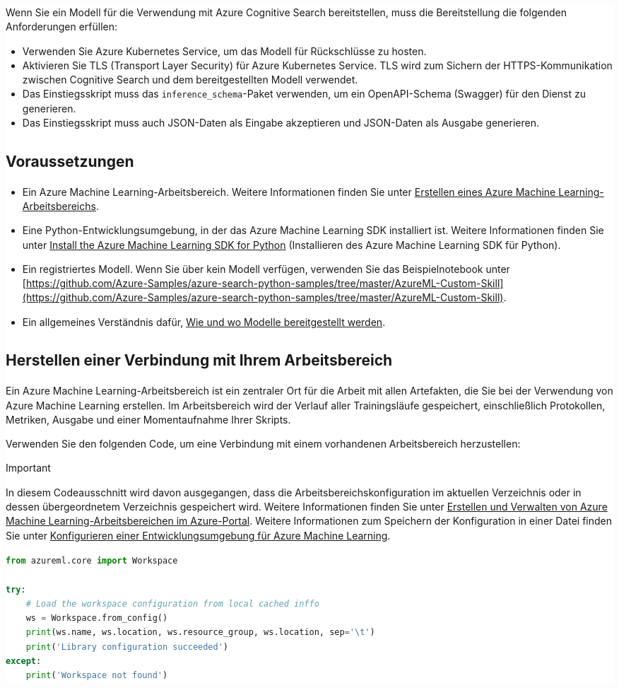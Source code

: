 Wenn Sie ein Modell für die Verwendung mit Azure Cognitive Search bereitstellen, muss die Bereitstellung die folgenden Anforderungen erfüllen:

* Verwenden Sie Azure Kubernetes Service, um das Modell für Rückschlüsse zu hosten.
* Aktivieren Sie TLS (Transport Layer Security) für Azure Kubernetes Service. TLS wird zum Sichern der HTTPS-Kommunikation zwischen Cognitive Search und dem bereitgestellten Modell verwendet.
* Das Einstiegsskript muss das `inference_schema`-Paket verwenden, um ein OpenAPI-Schema (Swagger) für den Dienst zu generieren.
* Das Einstiegsskript muss auch JSON-Daten als Eingabe akzeptieren und JSON-Daten als Ausgabe generieren.


## <a name="prerequisites"></a>Voraussetzungen

* Ein Azure Machine Learning-Arbeitsbereich. Weitere Informationen finden Sie unter [Erstellen eines Azure Machine Learning-Arbeitsbereichs](how-to-manage-workspace.md).

* Eine Python-Entwicklungsumgebung, in der das Azure Machine Learning SDK installiert ist. Weitere Informationen finden Sie unter [Install the Azure Machine Learning SDK for Python](/python/api/overview/azure/ml/install?preserve-view=true&view=azure-ml-py) (Installieren des Azure Machine Learning SDK für Python).  

* Ein registriertes Modell. Wenn Sie über kein Modell verfügen, verwenden Sie das Beispielnotebook unter [https://github.com/Azure-Samples/azure-search-python-samples/tree/master/AzureML-Custom-Skill](https://github.com/Azure-Samples/azure-search-python-samples/tree/master/AzureML-Custom-Skill).

* Ein allgemeines Verständnis dafür, [Wie und wo Modelle bereitgestellt werden](how-to-deploy-and-where.md).

## <a name="connect-to-your-workspace"></a>Herstellen einer Verbindung mit Ihrem Arbeitsbereich

Ein Azure Machine Learning-Arbeitsbereich ist ein zentraler Ort für die Arbeit mit allen Artefakten, die Sie bei der Verwendung von Azure Machine Learning erstellen. Im Arbeitsbereich wird der Verlauf aller Trainingsläufe gespeichert, einschließlich Protokollen, Metriken, Ausgabe und einer Momentaufnahme Ihrer Skripts.

Verwenden Sie den folgenden Code, um eine Verbindung mit einem vorhandenen Arbeitsbereich herzustellen:

> [!IMPORTANT]
> In diesem Codeausschnitt wird davon ausgegangen, dass die Arbeitsbereichskonfiguration im aktuellen Verzeichnis oder in dessen übergeordnetem Verzeichnis gespeichert wird. Weitere Informationen finden Sie unter [Erstellen und Verwalten von Azure Machine Learning-Arbeitsbereichen im Azure-Portal](how-to-manage-workspace.md). Weitere Informationen zum Speichern der Konfiguration in einer Datei finden Sie unter [Konfigurieren einer Entwicklungsumgebung für Azure Machine Learning](how-to-configure-environment.md#workspace).

```python
from azureml.core import Workspace

try:
    # Load the workspace configuration from local cached inffo
    ws = Workspace.from_config()
    print(ws.name, ws.location, ws.resource_group, ws.location, sep='\t')
    print('Library configuration succeeded')
except:
    print('Workspace not found')
```
